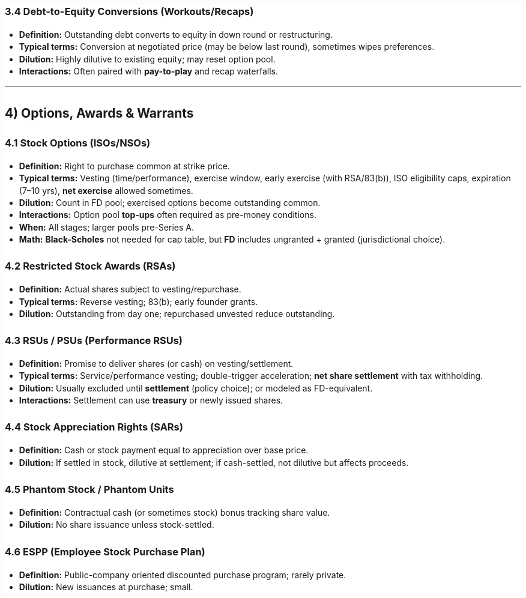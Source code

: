 ### 3.4 Debt-to-Equity Conversions (Workouts/Recaps)

* **Definition:** Outstanding debt converts to equity in down round or restructuring.
* **Typical terms:** Conversion at negotiated price (may be below last round), sometimes wipes preferences.
* **Dilution:** Highly dilutive to existing equity; may reset option pool.
* **Interactions:** Often paired with **pay-to-play** and recap waterfalls.

---

## 4) Options, Awards & Warrants

### 4.1 Stock Options (ISOs/NSOs)

* **Definition:** Right to purchase common at strike price.
* **Typical terms:** Vesting (time/performance), exercise window, early exercise (with RSA/83(b)), ISO eligibility caps, expiration (7–10 yrs), **net exercise** allowed sometimes.
* **Dilution:** Count in FD pool; exercised options become outstanding common.
* **Interactions:** Option pool **top-ups** often required as pre-money conditions.
* **When:** All stages; larger pools pre-Series A.
* **Math:** **Black-Scholes** not needed for cap table, but **FD** includes ungranted + granted (jurisdictional choice).

### 4.2 Restricted Stock Awards (RSAs)

* **Definition:** Actual shares subject to vesting/repurchase.
* **Typical terms:** Reverse vesting; 83(b); early founder grants.
* **Dilution:** Outstanding from day one; repurchased unvested reduce outstanding.

### 4.3 RSUs / PSUs (Performance RSUs)

* **Definition:** Promise to deliver shares (or cash) on vesting/settlement.
* **Typical terms:** Service/performance vesting; double-trigger acceleration; **net share settlement** with tax withholding.
* **Dilution:** Usually excluded until **settlement** (policy choice); or modeled as FD-equivalent.
* **Interactions:** Settlement can use **treasury** or newly issued shares.

### 4.4 Stock Appreciation Rights (SARs)

* **Definition:** Cash or stock payment equal to appreciation over base price.
* **Dilution:** If settled in stock, dilutive at settlement; if cash-settled, not dilutive but affects proceeds.

### 4.5 Phantom Stock / Phantom Units

* **Definition:** Contractual cash (or sometimes stock) bonus tracking share value.
* **Dilution:** No share issuance unless stock-settled.

### 4.6 ESPP (Employee Stock Purchase Plan)

* **Definition:** Public-company oriented discounted purchase program; rarely private.
* **Dilution:** New issuances at purchase; small.
